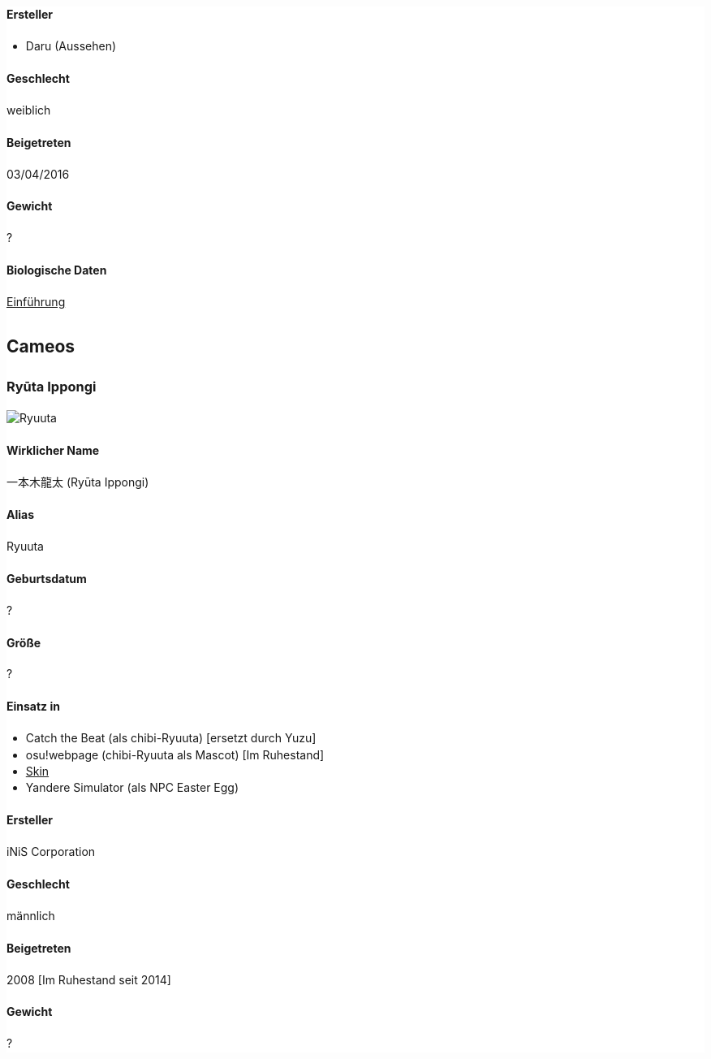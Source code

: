#### Ersteller
- Daru (Aussehen)

#### Geschlecht
weiblich

#### Beigetreten
03/04/2016

#### Gewicht
?

#### Biologische Daten
[Einführung](https://osu.ppy.sh/home/news/2016-04-20-meet-maria-osumanias-new-mascot)

## Cameos

### Ryūta Ippongi

![Ryuuta](img/Ryuuta.png "Ryuuta")

#### Wirklicher Name
一本木龍太 (Ryūta Ippongi)

#### Alias
Ryuuta

#### Geburtsdatum
?

#### Größe
?

#### Einsatz in
- Catch the Beat (als chibi-Ryuuta) \[ersetzt durch Yuzu\]
- osu!webpage (chibi-Ryuuta als Mascot) \[Im Ruhestand\]
- [Skin](https://osu.ppy.sh/community/forums/topics/190357/)
- Yandere Simulator (als NPC Easter Egg)

#### Ersteller
iNiS Corporation

#### Geschlecht
männlich

#### Beigetreten
2008 \[Im Ruhestand seit 2014\]

#### Gewicht
?
